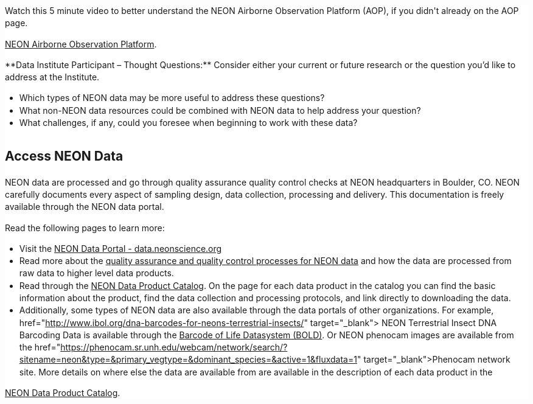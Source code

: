 Watch this 5 minute video to better understand the NEON Airborne Observation
Platform (AOP), if you didn't already on the AOP page.

<a href="https://www.youtube.com/watch?v=muBZxMMQXK8" target="_blank">NEON Airborne Observation Platform</a>.


<div id="ds-challenge" markdown="1">
**Data Institute Participant – Thought Questions:** 
Consider either your current or future research or the question you’d like to 
address at the Institute.

* Which types of NEON data may be more useful to address these questions?
* What non-NEON data resources could be combined with NEON data to help address your question?
* What challenges, if any, could you foresee when beginning to work with these
data?
</div>

## Access NEON Data

NEON data are processed and go through quality assurance quality control checks 
at NEON headquarters in Boulder, CO.
NEON carefully documents every aspect of sampling design, data collection,
processing and delivery. This documentation is freely available through the
NEON data portal.

Read the following pages to learn more:

* Visit the 
<a href="http://data.neonscience.org/home" target="_blank">NEON Data Portal - data.neonscience.org </a>
* Read more about the 
<a href="/data/data-processing" target="_blank">quality assurance and quality control processes for NEON data</a> 
and how the data are processed from raw data to higher level data products.
* Read through the 
<a href="http://data.neonscience.org/data-product-catalog" target="_blank">NEON Data Product Catalog</a>. 
On the page for each data product in the catalog you can find the basic information 
about the product, find the data collection and processing protocols, and link 
directly to downloading the data. 
* Additionally, some types of NEON data are also available through the data portals
of other organizations. For example, 
href="http://www.ibol.org/dna-barcodes-for-neons-terrestrial-insects/" target="_blank"> NEON Terrestrial Insect DNA Barcoding Data</a>
is available through the
<a href="http://www.boldsystems.org/index.php/databases" target="_blank"> Barcode of Life Datasystem (BOLD)</a>. 
Or NEON phenocam images are available from the 
href="https://phenocam.sr.unh.edu/webcam/network/search/?sitename=neon&type=&primary_vegtype=&dominant_species=&active=1&fluxdata=1" target="_blank">Phenocam network site</a>. 
More details on where else the data are available from are available in the description 
of each data product in the 
<a href="http://data.neonscience.org/data-product-catalog" target="_blank">
NEON Data Product Catalog</a>.
